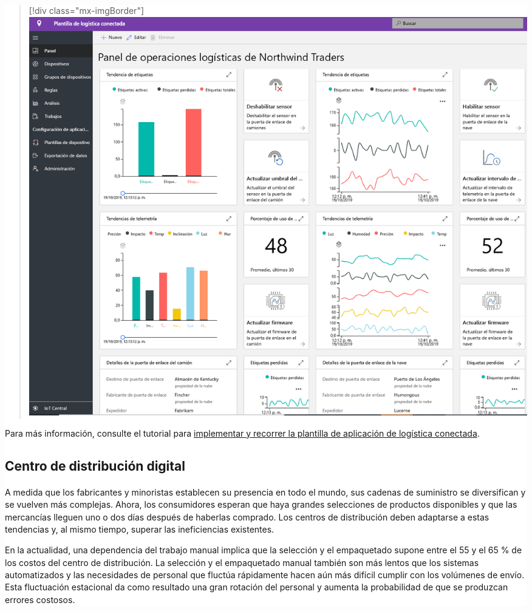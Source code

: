 > [!div class="mx-imgBorder"]
> ![Panel de Connected Logistics](./media/overview-iot-central-retail/connected-logistics-dashboard2.png)

Para más información, consulte el tutorial para [implementar y recorrer la plantilla de aplicación de logística conectada](./tutorial-iot-central-connected-logistics-pnp.md).

## <a name="digital-distribution-center"></a>Centro de distribución digital

A medida que los fabricantes y minoristas establecen su presencia en todo el mundo, sus cadenas de suministro se diversifican y se vuelven más complejas. Ahora, los consumidores esperan que haya grandes selecciones de productos disponibles y que las mercancías lleguen uno o dos días después de haberlas comprado. Los centros de distribución deben adaptarse a estas tendencias y, al mismo tiempo, superar las ineficiencias existentes. 

En la actualidad, una dependencia del trabajo manual implica que la selección y el empaquetado supone entre el 55 y el 65 % de los costos del centro de distribución. La selección y el empaquetado manual también son más lentos que los sistemas automatizados y las necesidades de personal que fluctúa rápidamente hacen aún más difícil cumplir con los volúmenes de envío. Esta fluctuación estacional da como resultado una gran rotación del personal y aumenta la probabilidad de que se produzcan errores costosos.
